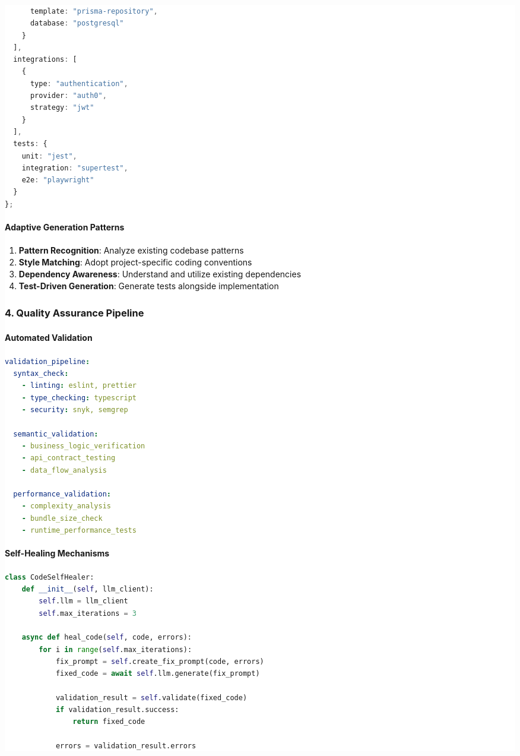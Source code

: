 ```typescript
      template: "prisma-repository",
      database: "postgresql"
    }
  ],
  integrations: [
    {
      type: "authentication",
      provider: "auth0",
      strategy: "jwt"
    }
  ],
  tests: {
    unit: "jest",
    integration: "supertest",
    e2e: "playwright"
  }
};
```

#### Adaptive Generation Patterns
1. **Pattern Recognition**: Analyze existing codebase patterns
2. **Style Matching**: Adopt project-specific coding conventions
3. **Dependency Awareness**: Understand and utilize existing dependencies
4. **Test-Driven Generation**: Generate tests alongside implementation

### 4. Quality Assurance Pipeline

#### Automated Validation
```yaml
validation_pipeline:
  syntax_check:
    - linting: eslint, prettier
    - type_checking: typescript
    - security: snyk, semgrep
  
  semantic_validation:
    - business_logic_verification
    - api_contract_testing
    - data_flow_analysis
  
  performance_validation:
    - complexity_analysis
    - bundle_size_check
    - runtime_performance_tests
```

#### Self-Healing Mechanisms
```python
class CodeSelfHealer:
    def __init__(self, llm_client):
        self.llm = llm_client
        self.max_iterations = 3
        
    async def heal_code(self, code, errors):
        for i in range(self.max_iterations):
            fix_prompt = self.create_fix_prompt(code, errors)
            fixed_code = await self.llm.generate(fix_prompt)
            
            validation_result = self.validate(fixed_code)
            if validation_result.success:
                return fixed_code
            
            errors = validation_result.errors
```